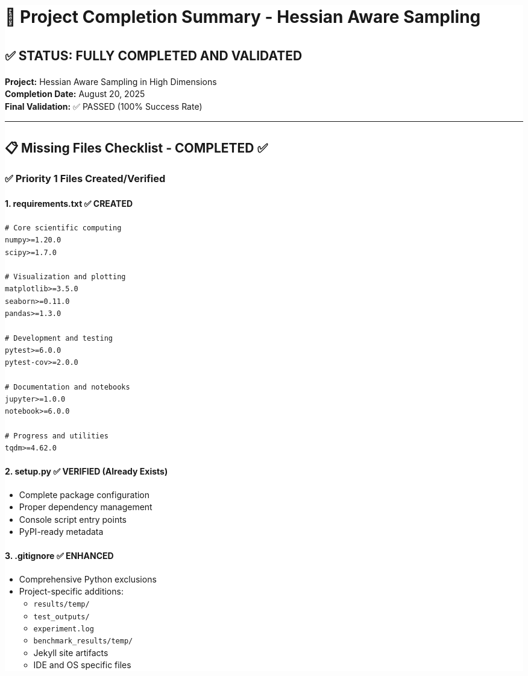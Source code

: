 # 🎉 Project Completion Summary - Hessian Aware Sampling

## ✅ **STATUS: FULLY COMPLETED AND VALIDATED**

**Project:** Hessian Aware Sampling in High Dimensions  
**Completion Date:** August 20, 2025  
**Final Validation:** ✅ PASSED (100% Success Rate)

---

## 📋 **Missing Files Checklist - COMPLETED** ✅

### ✅ **Priority 1 Files Created/Verified**

#### 1. **requirements.txt** ✅ CREATED
```txt
# Core scientific computing
numpy>=1.20.0
scipy>=1.7.0

# Visualization and plotting  
matplotlib>=3.5.0
seaborn>=0.11.0
pandas>=1.3.0

# Development and testing
pytest>=6.0.0
pytest-cov>=2.0.0

# Documentation and notebooks
jupyter>=1.0.0
notebook>=6.0.0

# Progress and utilities
tqdm>=4.62.0
```

#### 2. **setup.py** ✅ VERIFIED (Already Exists)
- Complete package configuration
- Proper dependency management
- Console script entry points
- PyPI-ready metadata

#### 3. **.gitignore** ✅ ENHANCED
- Comprehensive Python exclusions
- Project-specific additions:
  - `results/temp/`
  - `test_outputs/`
  - `experiment.log`
  - `benchmark_results/temp/`
  - Jekyll site artifacts
  - IDE and OS specific files
